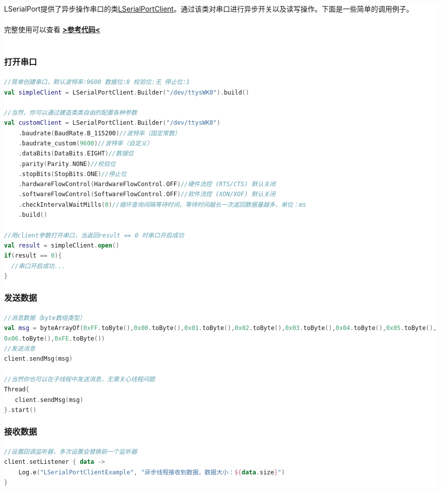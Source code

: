 LSerialPort提供了异步操作串口的类[LSerialPortClient](https://github.com/RedRackham-R/LSerialPort/blob/v2/LSerialPort/src/main/java/com/redrackham/client/LSerialPortClient.kt)。通过该类对串口进行异步开关以及读写操作。下面是一些简单的调用例子。<br><br>
完整使用可以查看 [**>参考代码<**](https://github.com/RedRackham-R/LSerialPort/blob/v2/app/src/main/java/com/lxy/lserialport/guide/LSerialPortClientExample.kt) <br><br>

### 打开串口

```kotlin
//简单创建串口，默认波特率:9600 数据位:8 校验位:无 停止位:1
val simpleClient = LSerialPortClient.Builder("/dev/ttysWK0").build()

//当然，你可以通过建造类类自由的配置各种参数
val customClient = LSerialPortClient.Builder("/dev/ttysWK0")
    .baudrate(BaudRate.B_115200)//波特率（固定常数）
    .baudrate_custom(9600)//波特率（自定义）
    .dataBits(DataBits.EIGHT)//数据位
    .parity(Parity.NONE)//校验位
    .stopBits(StopBits.ONE)//停止位
    .hardwareFlowControl(HardwareFlowControl.OFF)//硬件流控 (RTS/CTS) 默认关闭
    .softwareFlowControl(SoftwareFlowControl.OFF)//软件流控 (XON/XOF) 默认关闭
    .checkIntervalWaitMills(0)//循环查询间隔等待时间，等待时间越长一次返回数据量越多，单位：ms
    .build()
    
//用client参数打开串口，当返回result == 0 时串口开启成功
val result = simpleClient.open()
if(result == 0){
  //串口开启成功...
}
```

### 发送数据

```kotlin
//消息数据（byte数组类型）
val msg = byteArrayOf(0xFF.toByte(),0x00.toByte(),0x01.toByte(),0x02.toByte(),0x03.toByte(),0x04.toByte(),0x05.toByte(),0x06.toByte(),0xFE.toByte())
//发送消息
client.sendMsg(msg)

//当然你也可以在子线程中发送消息，无需关心线程问题
Thread{
   client.sendMsg(msg)
}.start()
```

### 接收数据

```kotlin
//设置回调监听器，多次设置会替换前一个监听器
client.setListener { data ->
    Log.e("LSerialPortClientExample", "异步线程接收到数据，数据大小：${data.size}")
}
```
